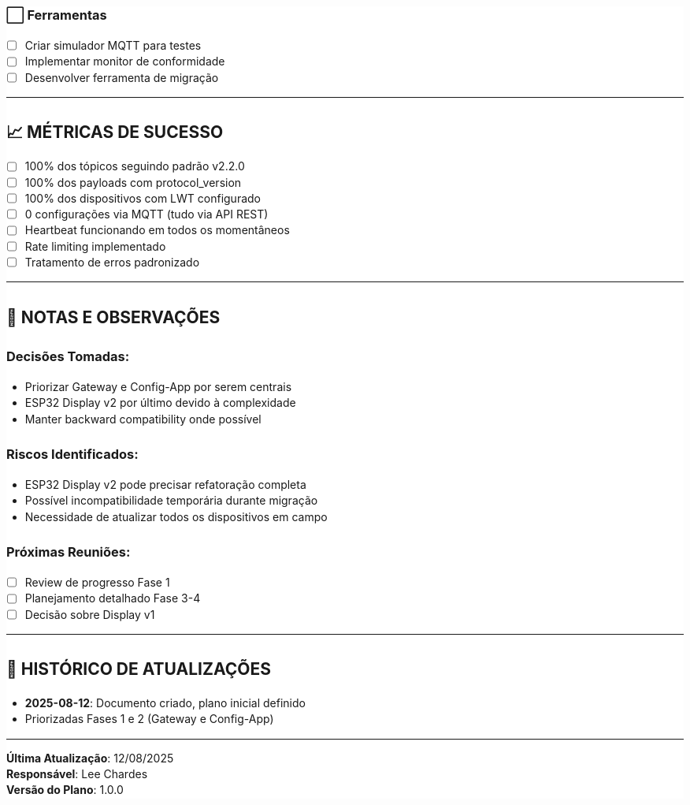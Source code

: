 ### ⬜ Ferramentas
- [ ] Criar simulador MQTT para testes
- [ ] Implementar monitor de conformidade
- [ ] Desenvolver ferramenta de migração

---

## 📈 MÉTRICAS DE SUCESSO

- [ ] 100% dos tópicos seguindo padrão v2.2.0
- [ ] 100% dos payloads com protocol_version
- [ ] 100% dos dispositivos com LWT configurado
- [ ] 0 configurações via MQTT (tudo via API REST)
- [ ] Heartbeat funcionando em todos os momentâneos
- [ ] Rate limiting implementado
- [ ] Tratamento de erros padronizado

---

## 📝 NOTAS E OBSERVAÇÕES

### Decisões Tomadas:
- Priorizar Gateway e Config-App por serem centrais
- ESP32 Display v2 por último devido à complexidade
- Manter backward compatibility onde possível

### Riscos Identificados:
- ESP32 Display v2 pode precisar refatoração completa
- Possível incompatibilidade temporária durante migração
- Necessidade de atualizar todos os dispositivos em campo

### Próximas Reuniões:
- [ ] Review de progresso Fase 1
- [ ] Planejamento detalhado Fase 3-4
- [ ] Decisão sobre Display v1

---

## 🔄 HISTÓRICO DE ATUALIZAÇÕES

- **2025-08-12**: Documento criado, plano inicial definido
- Priorizadas Fases 1 e 2 (Gateway e Config-App)

---

**Última Atualização**: 12/08/2025  
**Responsável**: Lee Chardes  
**Versão do Plano**: 1.0.0